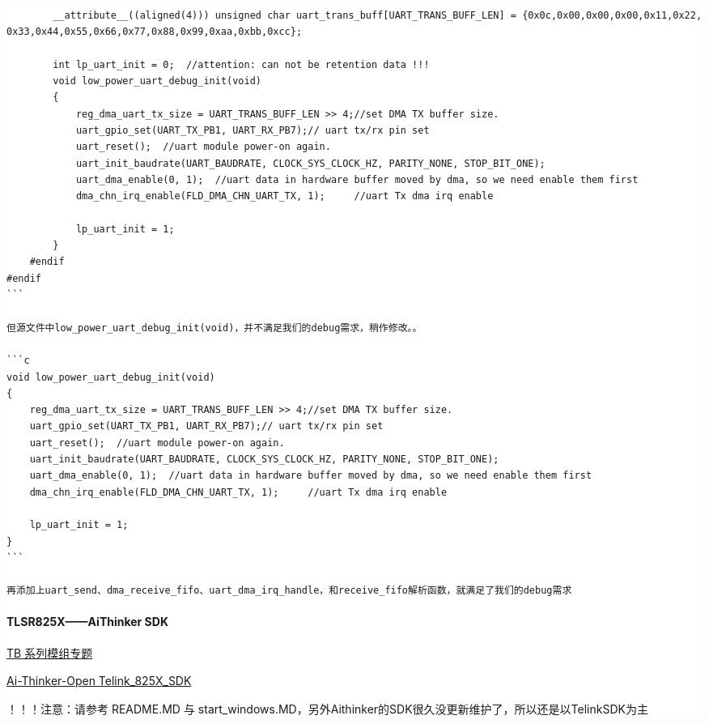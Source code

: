            __attribute__((aligned(4))) unsigned char uart_trans_buff[UART_TRANS_BUFF_LEN] = {0x0c,0x00,0x00,0x00,0x11,0x22,0x33,0x44,0x55,0x66,0x77,0x88,0x99,0xaa,0xbb,0xcc};

            int lp_uart_init = 0;  //attention: can not be retention data !!!
            void low_power_uart_debug_init(void)
            {
                reg_dma_uart_tx_size = UART_TRANS_BUFF_LEN >> 4;//set DMA TX buffer size.
                uart_gpio_set(UART_TX_PB1, UART_RX_PB7);// uart tx/rx pin set
                uart_reset();  //uart module power-on again.
                uart_init_baudrate(UART_BAUDRATE, CLOCK_SYS_CLOCK_HZ, PARITY_NONE, STOP_BIT_ONE);
                uart_dma_enable(0, 1); 	//uart data in hardware buffer moved by dma, so we need enable them first
                dma_chn_irq_enable(FLD_DMA_CHN_UART_TX, 1);   	//uart Tx dma irq enable

                lp_uart_init = 1;
            }
        #endif
    #endif
    ```

    但源文件中low_power_uart_debug_init(void)，并不满足我们的debug需求，稍作修改。。
    
    ```c
    void low_power_uart_debug_init(void)
    {
        reg_dma_uart_tx_size = UART_TRANS_BUFF_LEN >> 4;//set DMA TX buffer size.
        uart_gpio_set(UART_TX_PB1, UART_RX_PB7);// uart tx/rx pin set
        uart_reset();  //uart module power-on again.
        uart_init_baudrate(UART_BAUDRATE, CLOCK_SYS_CLOCK_HZ, PARITY_NONE, STOP_BIT_ONE);
        uart_dma_enable(0, 1); 	//uart data in hardware buffer moved by dma, so we need enable them first
        dma_chn_irq_enable(FLD_DMA_CHN_UART_TX, 1);   	//uart Tx dma irq enable

        lp_uart_init = 1;
    }
    ```

    再添加上uart_send、dma_receive_fifo、uart_dma_irq_handle，和receive_fifo解析函数，就满足了我们的debug需求

#### TLSR825X——AiThinker SDK

[TB 系列模组专题](https://docs.ai-thinker.com/blue_tooth/)

[Ai-Thinker-Open Telink_825X_SDK](https://github.com/Ai-Thinker-Open/Telink_825X_SDK)

！！！注意：请参考 README.MD 与 start_windows.MD，另外Aithinker的SDK很久没更新维护了，所以还是以TelinkSDK为主